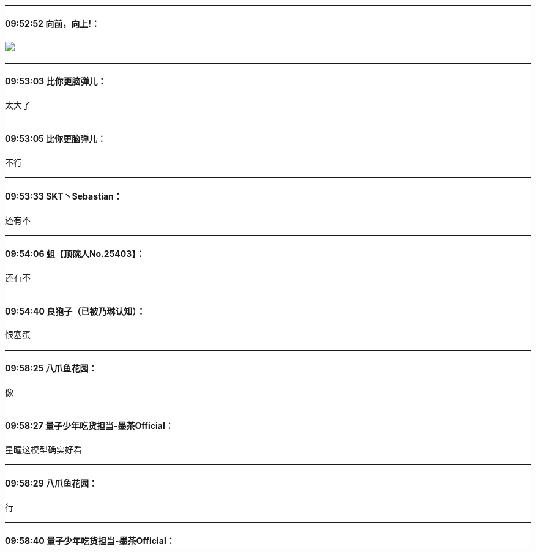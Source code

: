 *****

#### 09:52:52  向前，向上!：

![](http://gchat.qpic.cn/gchatpic_new/24982694/614391357-2388725697-7D2136D8C60AB37CE9BA7F11C0735E0D/0?term=2")

*****

#### 09:53:03  比你更脑弹儿：

太大了

*****

#### 09:53:05  比你更脑弹儿：

不行

*****

#### 09:53:33  SKT丶Sebastian：

还有不

*****

#### 09:54:06  蛆【顶碗人No.25403】：

还有不

*****

#### 09:54:40  良狍子（已被乃琳认知）：

恨塞蛋

*****

#### 09:58:25  八爪鱼花园：

像

*****

#### 09:58:27  量子少年吃货担当-墨茶Official：

星瞳这模型确实好看

*****

#### 09:58:29  八爪鱼花园：

行

*****

#### 09:58:40  量子少年吃货担当-墨茶Official：
